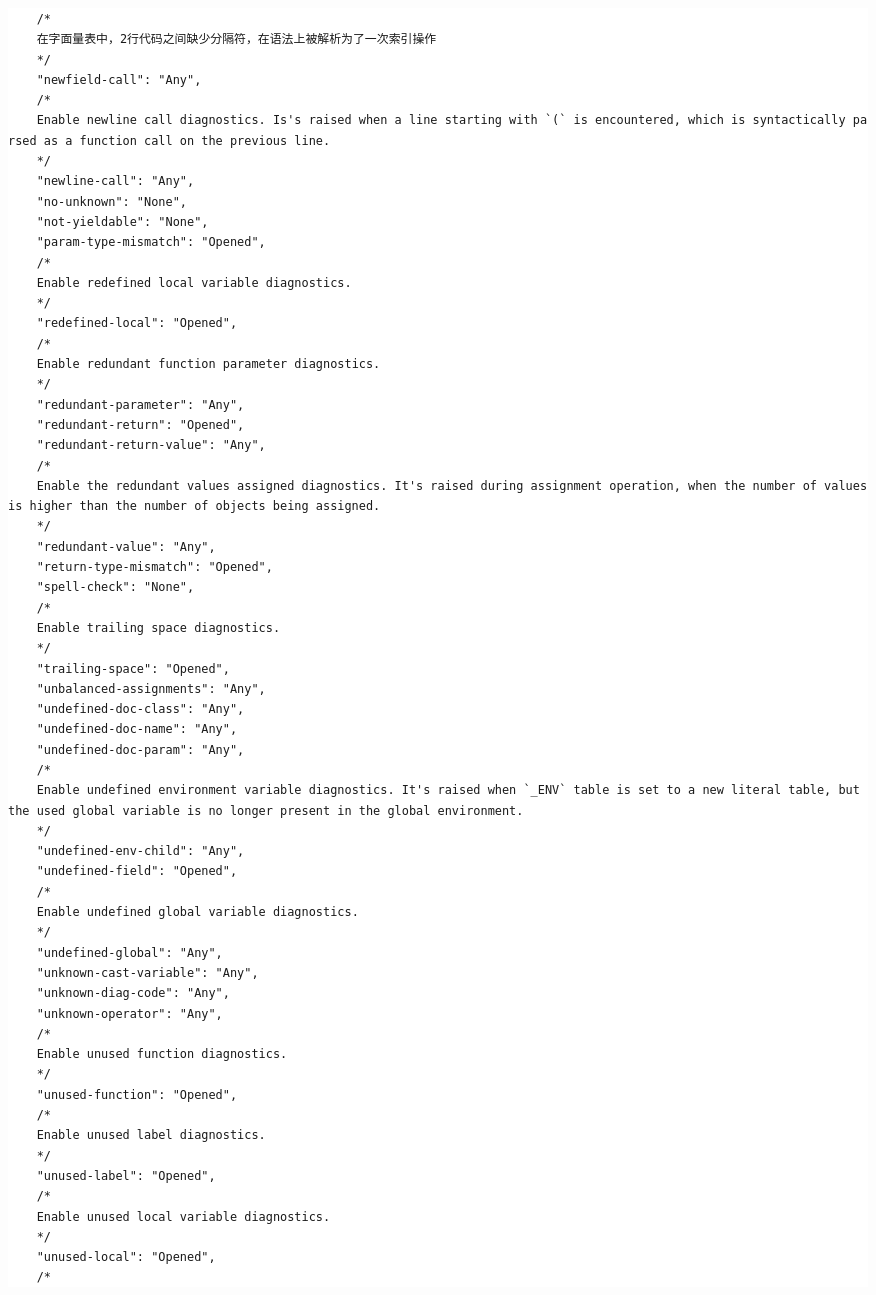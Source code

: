 ```jsonc
    /*
    在字面量表中，2行代码之间缺少分隔符，在语法上被解析为了一次索引操作
    */
    "newfield-call": "Any",
    /*
    Enable newline call diagnostics. Is's raised when a line starting with `(` is encountered, which is syntactically parsed as a function call on the previous line.
    */
    "newline-call": "Any",
    "no-unknown": "None",
    "not-yieldable": "None",
    "param-type-mismatch": "Opened",
    /*
    Enable redefined local variable diagnostics.
    */
    "redefined-local": "Opened",
    /*
    Enable redundant function parameter diagnostics.
    */
    "redundant-parameter": "Any",
    "redundant-return": "Opened",
    "redundant-return-value": "Any",
    /*
    Enable the redundant values assigned diagnostics. It's raised during assignment operation, when the number of values is higher than the number of objects being assigned.
    */
    "redundant-value": "Any",
    "return-type-mismatch": "Opened",
    "spell-check": "None",
    /*
    Enable trailing space diagnostics.
    */
    "trailing-space": "Opened",
    "unbalanced-assignments": "Any",
    "undefined-doc-class": "Any",
    "undefined-doc-name": "Any",
    "undefined-doc-param": "Any",
    /*
    Enable undefined environment variable diagnostics. It's raised when `_ENV` table is set to a new literal table, but the used global variable is no longer present in the global environment.
    */
    "undefined-env-child": "Any",
    "undefined-field": "Opened",
    /*
    Enable undefined global variable diagnostics.
    */
    "undefined-global": "Any",
    "unknown-cast-variable": "Any",
    "unknown-diag-code": "Any",
    "unknown-operator": "Any",
    /*
    Enable unused function diagnostics.
    */
    "unused-function": "Opened",
    /*
    Enable unused label diagnostics.
    */
    "unused-label": "Opened",
    /*
    Enable unused local variable diagnostics.
    */
    "unused-local": "Opened",
    /*
```